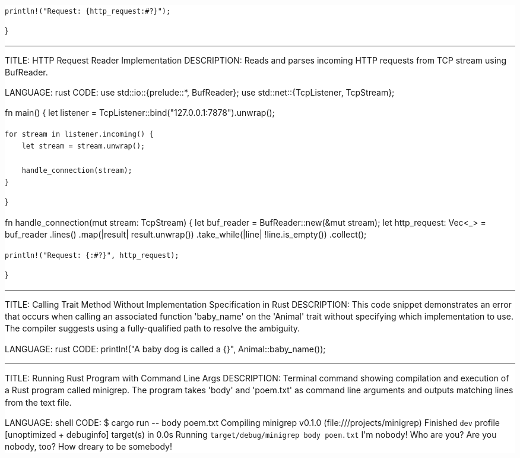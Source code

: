     println!("Request: {http_request:#?}");
}

----------------------------------------

TITLE: HTTP Request Reader Implementation
DESCRIPTION: Reads and parses incoming HTTP requests from TCP stream using BufReader.

LANGUAGE: rust
CODE:
use std::io::{prelude::*, BufReader};
use std::net::{TcpListener, TcpStream};

fn main() {
    let listener = TcpListener::bind("127.0.0.1:7878").unwrap();

    for stream in listener.incoming() {
        let stream = stream.unwrap();

        handle_connection(stream);
    }
}

fn handle_connection(mut stream: TcpStream) {
    let buf_reader = BufReader::new(&mut stream);
    let http_request: Vec<_> = buf_reader
        .lines()
        .map(|result| result.unwrap())
        .take_while(|line| !line.is_empty())
        .collect();

    println!("Request: {:#?}", http_request);
}

----------------------------------------

TITLE: Calling Trait Method Without Implementation Specification in Rust
DESCRIPTION: This code snippet demonstrates an error that occurs when calling an associated function 'baby_name' on the 'Animal' trait without specifying which implementation to use. The compiler suggests using a fully-qualified path to resolve the ambiguity.

LANGUAGE: rust
CODE:
println!("A baby dog is called a {}", Animal::baby_name());

----------------------------------------

TITLE: Running Rust Program with Command Line Args
DESCRIPTION: Terminal command showing compilation and execution of a Rust program called minigrep. The program takes 'body' and 'poem.txt' as command line arguments and outputs matching lines from the text file.

LANGUAGE: shell
CODE:
$ cargo run -- body poem.txt
   Compiling minigrep v0.1.0 (file:///projects/minigrep)
    Finished `dev` profile [unoptimized + debuginfo] target(s) in 0.0s
     Running `target/debug/minigrep body poem.txt`
I'm nobody! Who are you?
Are you nobody, too?
How dreary to be somebody!
